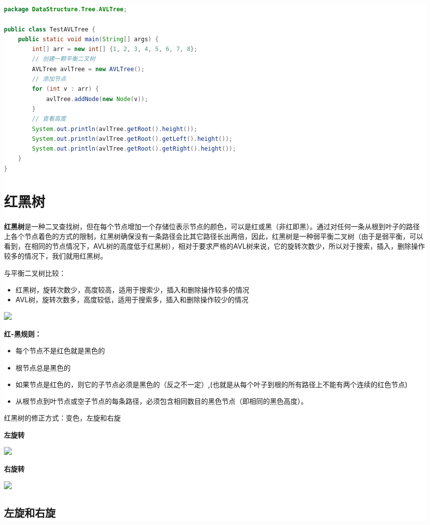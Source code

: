 ```java
package DataStructure.Tree.AVLTree;

public class TestAVLTree {
    public static void main(String[] args) {
        int[] arr = new int[] {1, 2, 3, 4, 5, 6, 7, 8};
        // 创建一颗平衡二叉树
        AVLTree avlTree = new AVLTree();
        // 添加节点
        for (int v : arr) {
            avlTree.addNode(new Node(v));
        }
        // 查看高度
        System.out.println(avlTree.getRoot().height());
        System.out.println(avlTree.getRoot().getLeft().height());
        System.out.println(avlTree.getRoot().getRight().height());
    }
}
```

# 红黑树

**红黑树**是一种二叉查找树，但在每个节点增加一个存储位表示节点的颜色，可以是红或黑（非红即黑）。通过对任何一条从根到叶子的路径上各个节点着色的方式的限制，红黑树确保没有一条路径会比其它路径长出两倍，因此，红黑树是一种弱平衡二叉树（由于是弱平衡，可以看到，在相同的节点情况下，AVL树的高度低于红黑树），相对于要求严格的AVL树来说，它的旋转次数少，所以对于搜索，插入，删除操作较多的情况下，我们就用红黑树。

与平衡二叉树比较：

- 红黑树，旋转次数少，高度较高，适用于搜索少，插入和删除操作较多的情况
- AVL树，旋转次数多，高度较低，适用于搜索多，插入和删除操作较少的情况

![](http://upyun.ishavanti.top/img/RedBlackTree.jpg)

**红-黑规则：**

- 每个节点不是红色就是黑色的

- 根节点总是黑色的

- 如果节点是红色的，则它的子节点必须是黑色的（反之不一定）,(也就是从每个叶子到根的所有路径上不能有两个连续的红色节点)

- 从根节点到叶节点或空子节点的每条路径，必须包含相同数目的黑色节点（即相同的黑色高度）。

红黑树的修正方式：变色，左旋和右旋

**左旋转**

![](http://upyun.ishavanti.top/img/LeftRotate.gif)

**右旋转**

![](http://upyun.ishavanti.top/img/RightRotate.gif)

## 左旋和右旋
